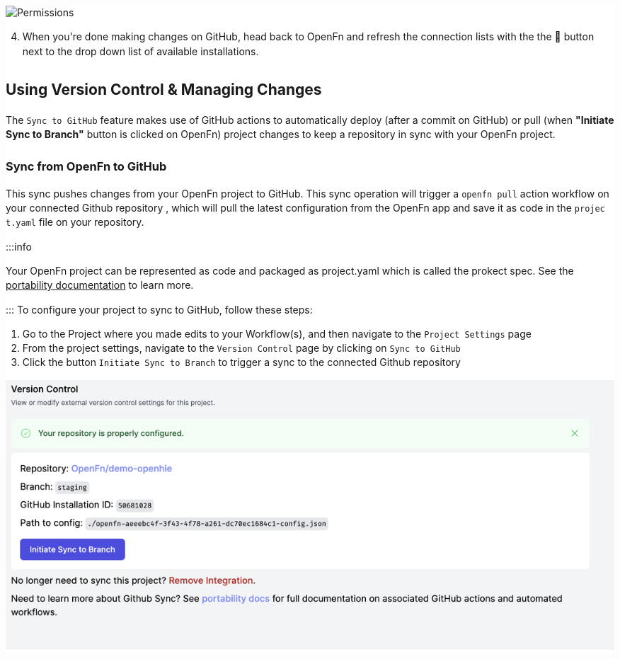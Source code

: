 ![Permissions](/img/lightning_gh_permissions.png)

4. When you're done making changes on GitHub, head back to OpenFn and refresh
   the connection lists with the the 🔄 button next to the drop down list of
   available installations.

## Using Version Control & Managing Changes

The `Sync to GitHub` feature makes use of GitHub actions to automatically deploy
(after a commit on GitHub) or pull (when **"Initiate Sync to Branch"** button is
clicked on OpenFn) project changes to keep a repository in sync with your OpenFn
project.

### Sync from OpenFn to GitHub

This sync pushes changes from your OpenFn project to GitHub. This sync operation
will trigger a `openfn pull` action workflow on your connected Github repository
, which will pull the latest configuration from the OpenFn app and save it as
code in the `project.yaml` file on your repository.

:::info

Your OpenFn project can be represented as code and packaged as project.yaml
which is called the prokect spec. See the
[portability documentation](/documentation/deploy/portability) to learn more.

::: To configure your project to sync to GitHub, follow these steps:

1. Go to the Project where you made edits to your Workflow(s), and then navigate
   to the `Project Settings` page
2. From the project settings, navigate to the `Version Control` page by clicking
   on `Sync to GitHub`
3. Click the button `Initiate Sync to Branch` to trigger a sync to the connected
   Github repository

![Initiating Sync to Github](/img/sync_to_github.png)
